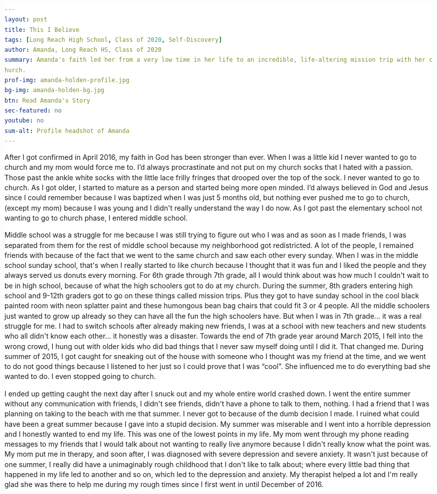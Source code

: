 ```yaml
---
layout: post
title: This I Believe
tags: [Long Reach High School, Class of 2020, Self-Discovery] 
author: Amanda, Long Reach HS, Class of 2020
summary: Amanda's faith led her from a very low time in her life to an incredible, life-altering mission trip with her church.
prof-img: amanda-holden-profile.jpg
bg-img: amanda-holden-bg.jpg
btn: Read Amanda's Story
sec-featured: no
youtube: no
sum-alt: Profile headshot of Amanda
---
```


<p>After I got confirmed in April 2016, my faith in God has been stronger than ever. When I was a little kid I never wanted to go to church and my mom would force me to. I’d always procrastinate and not put on my church socks that I hated with a passion. Those past the ankle white socks with the little lace frilly fringes that drooped over the top of the sock. I never wanted to go to church. As I got older, I started to mature as a person and started being more open minded. I’d always believed in God and Jesus since I could remember because I was baptized when I was just 5 months old, but nothing ever pushed me to go to church,(except my mom) because I was young and I didn't really understand the way I do now. As I got past the elementary school not wanting to go to church phase, I entered middle school. </p>

<p>Middle school was a struggle for me because I was still trying to figure out who I was and as soon as I made friends, I was separated from them for the rest of middle school because my neighborhood got redistricted. A lot of the people, I remained friends with because of the fact that we went to the same church and saw each other every sunday. When I was in the middle school sunday school, that's when I really started to like church because I thought that it was fun and I liked the people and they always served us donuts every morning. For 6th grade through 7th grade, all I would think about was how much I couldn't wait to be in high school, because of what the high schoolers got to do at my church. During the summer, 8th graders entering high school and 9-12th graders got to go on these things called mission trips. Plus they got to have sunday school in the cool black painted room with neon splatter paint and these humongous bean bag chairs that could fit 3 or 4 people. All the middle schoolers just wanted to grow up already so they can have all the fun the high schoolers have. But when I was in 7th grade... it was a real struggle for me. I had to switch schools after already making new friends, I was at a school with new teachers and new students who all didn't know each other... it honestly was a disaster. Towards the end of 7th grade year around March 2015, I fell into the wrong crowd, I hung out with older kids who did bad things that I never saw myself doing until I did it. That changed me. During summer of 2015, I got caught for sneaking out of the house with someone who I thought was my friend at the time, and we went to do not good things because I listened to her just so I could prove that I was “cool”. She influenced me to do everything bad she wanted to do. I even stopped going to church. </p>

<p>I ended up getting caught the next day after I snuck out and my whole entire world crashed down. I went the entire summer without any communication with friends, I didn't see friends, didn't have a phone to talk to them, nothing. I had a friend that I was planning on taking to the beach with me that summer. I never got to because of the dumb decision I made. I ruined what could have been a great summer because I gave into a stupid decision. My summer was miserable and I went into a horrible depression and I honestly wanted to end my life. This was one of the lowest points in my life. My mom went through my phone reading messages to my friends that I would talk about not wanting to really live anymore because I didn't really know what the point was. My mom put me in therapy, and soon after, I was diagnosed with severe depression and severe anxiety. It wasn't just because of one summer, I really did have a unimaginably rough childhood that I don't like to talk about; where every little bad thing that happened in my life led to another and so on, which led to the depression and anxiety. My therapist helped a lot and I'm really glad she was there to help me during my rough times since I first went in until December of 2016. </p>
